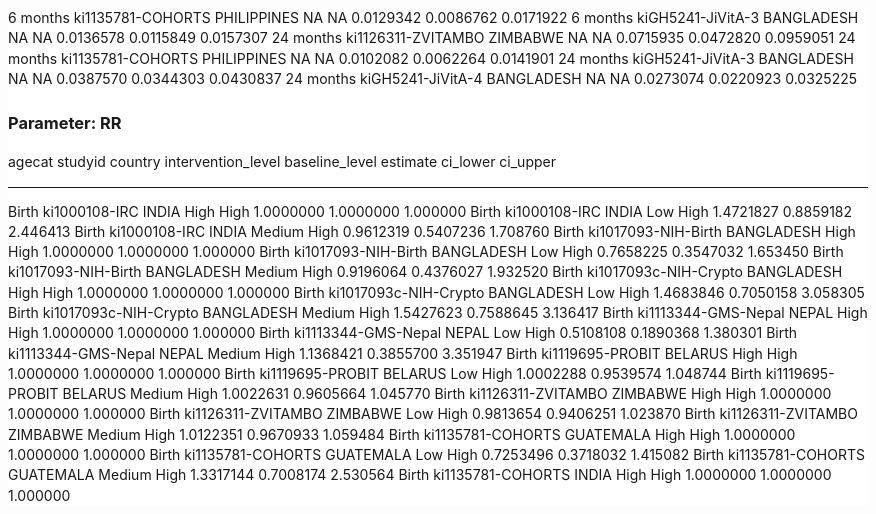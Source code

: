 6 months    ki1135781-COHORTS       PHILIPPINES   NA                   NA                0.0129342   0.0086762   0.0171922
6 months    kiGH5241-JiVitA-3       BANGLADESH    NA                   NA                0.0136578   0.0115849   0.0157307
24 months   ki1126311-ZVITAMBO      ZIMBABWE      NA                   NA                0.0715935   0.0472820   0.0959051
24 months   ki1135781-COHORTS       PHILIPPINES   NA                   NA                0.0102082   0.0062264   0.0141901
24 months   kiGH5241-JiVitA-3       BANGLADESH    NA                   NA                0.0387570   0.0344303   0.0430837
24 months   kiGH5241-JiVitA-4       BANGLADESH    NA                   NA                0.0273074   0.0220923   0.0325225


### Parameter: RR


agecat      studyid                 country       intervention_level   baseline_level     estimate    ci_lower   ci_upper
----------  ----------------------  ------------  -------------------  ---------------  ----------  ----------  ---------
Birth       ki1000108-IRC           INDIA         High                 High              1.0000000   1.0000000   1.000000
Birth       ki1000108-IRC           INDIA         Low                  High              1.4721827   0.8859182   2.446413
Birth       ki1000108-IRC           INDIA         Medium               High              0.9612319   0.5407236   1.708760
Birth       ki1017093-NIH-Birth     BANGLADESH    High                 High              1.0000000   1.0000000   1.000000
Birth       ki1017093-NIH-Birth     BANGLADESH    Low                  High              0.7658225   0.3547032   1.653450
Birth       ki1017093-NIH-Birth     BANGLADESH    Medium               High              0.9196064   0.4376027   1.932520
Birth       ki1017093c-NIH-Crypto   BANGLADESH    High                 High              1.0000000   1.0000000   1.000000
Birth       ki1017093c-NIH-Crypto   BANGLADESH    Low                  High              1.4683846   0.7050158   3.058305
Birth       ki1017093c-NIH-Crypto   BANGLADESH    Medium               High              1.5427623   0.7588645   3.136417
Birth       ki1113344-GMS-Nepal     NEPAL         High                 High              1.0000000   1.0000000   1.000000
Birth       ki1113344-GMS-Nepal     NEPAL         Low                  High              0.5108108   0.1890368   1.380301
Birth       ki1113344-GMS-Nepal     NEPAL         Medium               High              1.1368421   0.3855700   3.351947
Birth       ki1119695-PROBIT        BELARUS       High                 High              1.0000000   1.0000000   1.000000
Birth       ki1119695-PROBIT        BELARUS       Low                  High              1.0002288   0.9539574   1.048744
Birth       ki1119695-PROBIT        BELARUS       Medium               High              1.0022631   0.9605664   1.045770
Birth       ki1126311-ZVITAMBO      ZIMBABWE      High                 High              1.0000000   1.0000000   1.000000
Birth       ki1126311-ZVITAMBO      ZIMBABWE      Low                  High              0.9813654   0.9406251   1.023870
Birth       ki1126311-ZVITAMBO      ZIMBABWE      Medium               High              1.0122351   0.9670933   1.059484
Birth       ki1135781-COHORTS       GUATEMALA     High                 High              1.0000000   1.0000000   1.000000
Birth       ki1135781-COHORTS       GUATEMALA     Low                  High              0.7253496   0.3718032   1.415082
Birth       ki1135781-COHORTS       GUATEMALA     Medium               High              1.3317144   0.7008174   2.530564
Birth       ki1135781-COHORTS       INDIA         High                 High              1.0000000   1.0000000   1.000000